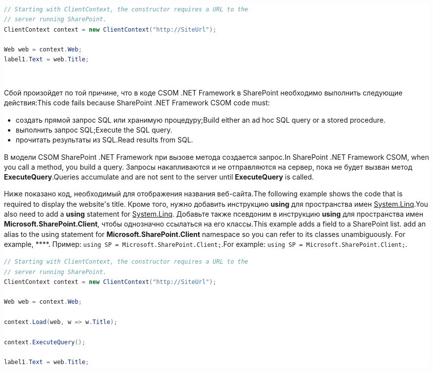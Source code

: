 
```C#
// Starting with ClientContext, the constructor requires a URL to the 
// server running SharePoint. 
ClientContext context = new ClientContext("http://SiteUrl"); 

Web web = context.Web; 
label1.Text = web.Title;  

```

<br/>

<span data-ttu-id="95e32-218">Сбой произойдет по той причине, что в коде CSOM .NET Framework в SharePoint необходимо выполнить следующие действия:</span><span class="sxs-lookup"><span data-stu-id="95e32-218">This code fails because SharePoint .NET Framework CSOM code must:</span></span>

- <span data-ttu-id="95e32-219">создать прямой запрос SQL или хранимую процедуру;</span><span class="sxs-lookup"><span data-stu-id="95e32-219">Build either an ad hoc SQL query or a stored procedure.</span></span>
- <span data-ttu-id="95e32-220">выполнить запрос SQL;</span><span class="sxs-lookup"><span data-stu-id="95e32-220">Execute the SQL query.</span></span>
- <span data-ttu-id="95e32-221">прочитать результаты из SQL.</span><span class="sxs-lookup"><span data-stu-id="95e32-221">Read results from SQL.</span></span>
    
<span data-ttu-id="95e32-222">В модели CSOM SharePoint .NET Framework при вызове метода создается запрос.</span><span class="sxs-lookup"><span data-stu-id="95e32-222">In SharePoint .NET Framework CSOM, when you call a method, you build a query.</span></span> <span data-ttu-id="95e32-223">Запросы накапливаются и не отправляются на сервер, пока не будет вызван метод **ExecuteQuery**.</span><span class="sxs-lookup"><span data-stu-id="95e32-223">Queries accumulate and are not sent to the server until  **ExecuteQuery** is called.</span></span> 

<span data-ttu-id="95e32-224">Ниже показано код, необходимый для отображения названия веб-сайта.</span><span class="sxs-lookup"><span data-stu-id="95e32-224">The following example shows the code that is required to display the website's title.</span></span> <span data-ttu-id="95e32-225">Кроме того, нужно добавить инструкцию **using** для пространства имен [System.Linq](http://msdn.microsoft.com/ru-RU/library/bb336768).</span><span class="sxs-lookup"><span data-stu-id="95e32-225">You also need to add a **using** statement for [System.Linq](http://msdn.microsoft.com/ru-RU/library/bb336768).</span></span> <span data-ttu-id="95e32-226">Добавьте также псевдоним в инструкцию **using** для пространства имен **Microsoft.SharePoint.Client**, чтобы однозначно ссылаться на его классы.</span><span class="sxs-lookup"><span data-stu-id="95e32-226">This example adds a field to a SharePoint list. add an alias to the using statement for  **Microsoft.SharePoint.Client** namespace so you can refer to its classes unambiguously. For example, ****.</span></span> <span data-ttu-id="95e32-227">Пример: `using SP = Microsoft.SharePoint.Client;`.</span><span class="sxs-lookup"><span data-stu-id="95e32-227">For example: `using SP = Microsoft.SharePoint.Client;`.</span></span>
 

```C#
// Starting with ClientContext, the constructor requires a URL to the 
// server running SharePoint. 
ClientContext context = new ClientContext("http://SiteUrl"); 

Web web = context.Web; 

context.Load(web, w => w.Title); 

context.ExecuteQuery(); 

label1.Text = web.Title;   

```
